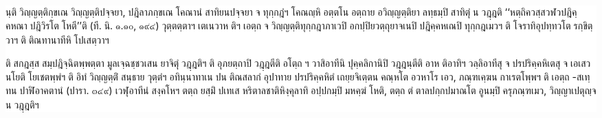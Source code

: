 
<p>นฺติ วิญฺญตฺติกฺขเณ วิญฺญตฺติปจฺจยา, ปฎิลาภกฺขเณ โคณานํ สาทิยนปจฺจยา จ ทุกฺกฎํฯ โคณญฺหิ อตฺตโน อตฺถาย อวิญฺญตฺติยา ลทฺธมฺปิ สาทิตุํ น วฎฺฎติ ‘‘หตฺถิควสฺสวฬวปฎิคฺคหณา ปฎิวิรโต โหตี’’ติ (ที. นิ. ๑.๑๐, ๑๙๔) วุตฺตตฺตาฯ เตเนวาห ติฯ เอตฺถ จ วิญฺญตฺติทุกฺกฎาภาเวปิ อกปฺปิยวตฺถุยาจเนปิ ปฎิคฺคหเณปิ ทุกฺกฎเมวฯ ติ โจราทิอุปทฺทวโต รกฺขิตฺวาฯ ติ ติณทานาทีหิ โปเสตฺวาฯ</p>


<p>ติ สกฎสฺส สมฺปฎิจฺฉิตพฺพตฺตา มูลเจฺฉชฺชวเสน ยาจิตุํ วฎฺฎติฯ ติ อุภยตฺถาปิ วฎฺฎตีติ อโตฺถ ฯ วาสิอาทีนิ ปุคฺคลิกานิปิ วฎฺฎนฺตีติ อาห ติอาทิฯ วลฺลิอาทีสุ จ ปรปริคฺคหิเตสุ จ เอเสว นโยติ โยเชตพฺพํฯ ติ อิทํ วิญฺญตฺติํ สนฺธาย วุตฺตํฯ อทินฺนาทาเน ปน ติณสลากํ อุปาทาย ปรปริคฺคหิตํ เถยฺยจิเตฺตน คณฺหโต อวหาโร เอว, ภณฺฑเคฺฆน กาเรตโพฺพฯ ติ เอตฺถ -สเทฺทน ปาฬิอาคตานํ (ปารา. ๓๔๙) เวฬุอาทีนํ สงฺคโหฯ ตตฺถ ยสฺมิํ ปเทเส หริตาลชาติหิงฺคุลาทิ อปฺปกมฺปิ มหคฺฆํ โหติ, ตตฺถ ตํ ตาลปกฺกปมาณโต อูนมฺปิ ครุภณฺฑเมว, วิญฺญาเปตุญฺจ น วฎฺฎติฯ</p>


